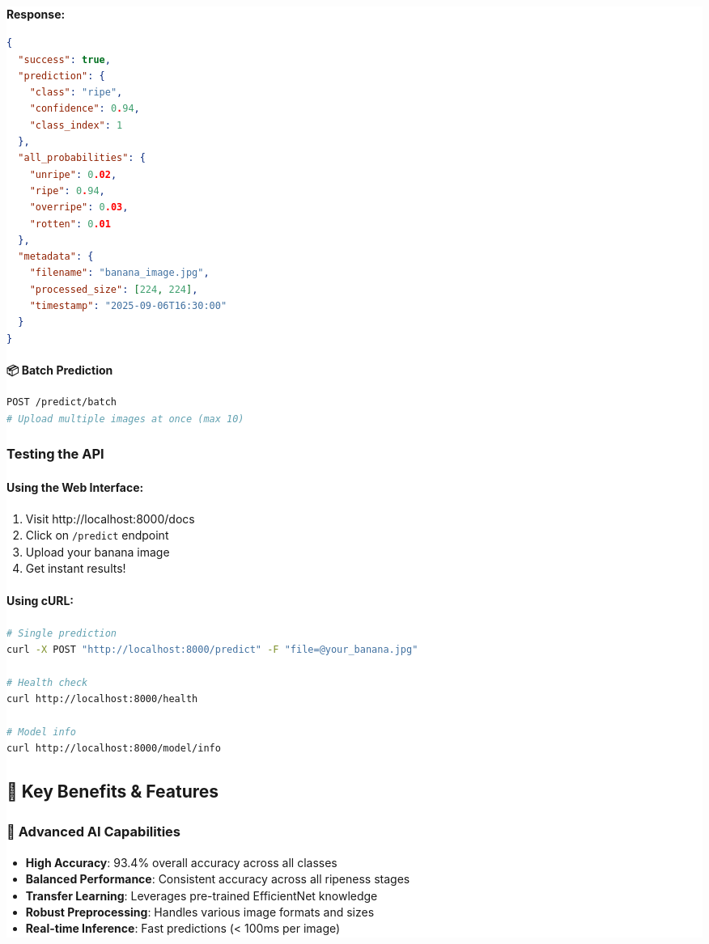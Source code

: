 **Response:**
```json
{
  "success": true,
  "prediction": {
    "class": "ripe",
    "confidence": 0.94,
    "class_index": 1
  },
  "all_probabilities": {
    "unripe": 0.02,
    "ripe": 0.94,
    "overripe": 0.03,
    "rotten": 0.01
  },
  "metadata": {
    "filename": "banana_image.jpg",
    "processed_size": [224, 224],
    "timestamp": "2025-09-06T16:30:00"
  }
}
```

#### 📦 Batch Prediction
```bash
POST /predict/batch
# Upload multiple images at once (max 10)
```

### Testing the API

#### Using the Web Interface:
1. Visit http://localhost:8000/docs
2. Click on `/predict` endpoint
3. Upload your banana image
4. Get instant results!

#### Using cURL:
```bash
# Single prediction
curl -X POST "http://localhost:8000/predict" -F "file=@your_banana.jpg"

# Health check
curl http://localhost:8000/health

# Model info
curl http://localhost:8000/model/info
```

## 🎁 Key Benefits & Features

### 🧠 **Advanced AI Capabilities**
- **High Accuracy**: 93.4% overall accuracy across all classes
- **Balanced Performance**: Consistent accuracy across all ripeness stages
- **Transfer Learning**: Leverages pre-trained EfficientNet knowledge
- **Robust Preprocessing**: Handles various image formats and sizes
- **Real-time Inference**: Fast predictions (< 100ms per image)
